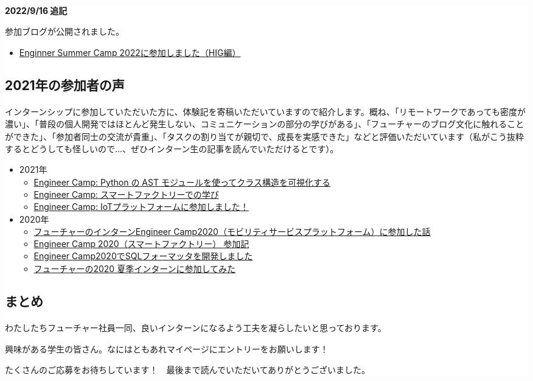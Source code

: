 
**2022/9/16 追記**

参加ブログが公開されました。

* [Enginner Summer Camp 2022に参加しました（HIG編）](/articles/20220916a/)

## 2021年の参加者の声

インターンシップに参加していただいた方に、体験記を寄稿いただいていますので紹介します。概ね、「リモートワークであっても密度が濃い」、「普段の個人開発ではほとんど発生しない、コミュニケーションの部分の学びがある」、「フューチャーのブログ文化に触れることができた」、「参加者同士の交流が貴重」、「タスクの割り当てが親切で、成長を実感できた」などと評価いただいています（私がこう抜粋するとどうしても怪しいので...、ぜひインターン生の記事を読んでいただけるとです）。

* 2021年
    * [Engineer Camp: Python の AST モジュールを使ってクラス構造を可視化する ](https://future-architect.github.io/articles/20211019a/)
    * [Engineer Camp: スマートファクトリーでの学び ](https://future-architect.github.io/articles/20211018a/)
    * [Engineer Camp: IoTプラットフォームに参加しました！](https://future-architect.github.io/articles/20210922a/)
* 2020年
    * [フューチャーのインターンEngineer Camp2020（モビリティサービスプラットフォーム）に参加した話](https://future-architect.github.io/articles/20200921/)
    * [Engineer Camp 2020（スマートファクトリー） 参加記 ](https://future-architect.github.io/articles/20200920/)
    * [Engineer Camp2020でSQLフォーマッタを開発しました](https://future-architect.github.io/articles/20200919/)
    * [フューチャーの2020 夏季インターンに参加してみた](https://future-architect.github.io/articles/20200913/)

## まとめ

わたしたちフューチャー社員一同、良いインターンになるよう工夫を凝らしたいと思っております。

興味がある学生の皆さん。なにはともあれマイページにエントリーをお願いします！

たくさんのご応募をお待ちしています！　最後まで読んでいただいてありがとうございました。

